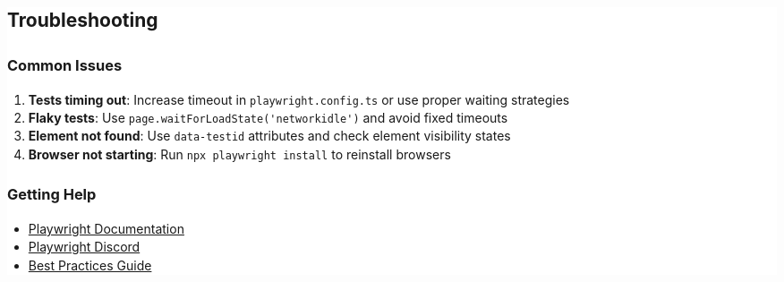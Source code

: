 ## Troubleshooting

### Common Issues

1. **Tests timing out**: Increase timeout in `playwright.config.ts` or use proper waiting strategies
2. **Flaky tests**: Use `page.waitForLoadState('networkidle')` and avoid fixed timeouts
3. **Element not found**: Use `data-testid` attributes and check element visibility states
4. **Browser not starting**: Run `npx playwright install` to reinstall browsers

### Getting Help

- [Playwright Documentation](https://playwright.dev/docs/intro)
- [Playwright Discord](https://discord.gg/playwright-807756831384403968)
- [Best Practices Guide](https://playwright.dev/docs/best-practices) 